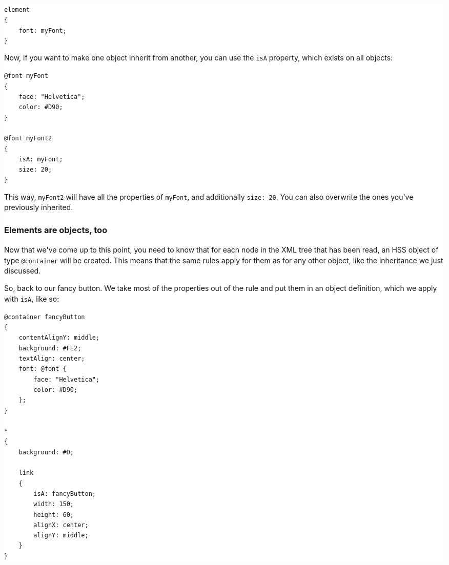     element
    {
        font: myFont;
    }

Now, if you want to make one object inherit from another, you can use the `isA`
property, which exists on all objects:

    @font myFont
	{
    	face: "Helvetica";
    	color: #D90;
    }

	@font myFont2
	{
		isA: myFont;
		size: 20;
	}

This way, `myFont2` will have all the properties of `myFont`, and additionally
`size: 20`. You can also overwrite the ones you've previously inherited.

### Elements are objects, too

Now that we've come up to this point, you need to know that for each node in the
XML tree that has been read, an HSS object of type `@container` will be created.
This means that the same rules apply for them as for any other object, like the
inheritance we just discussed.

So, back to our fancy button. We take most of the properties out of the rule and
put them in an object definition, which we apply with `isA`, like so:

    @container fancyButton
    {
        contentAlignY: middle;
        background: #FE2;
        textAlign: center;
        font: @font {
            face: "Helvetica";
            color: #D90;
        };
    }

    *
    {
        background: #D;

        link
        {
            isA: fancyButton;
            width: 150;
            height: 60;
            alignX: center;
            alignY: middle;
        }
    }
